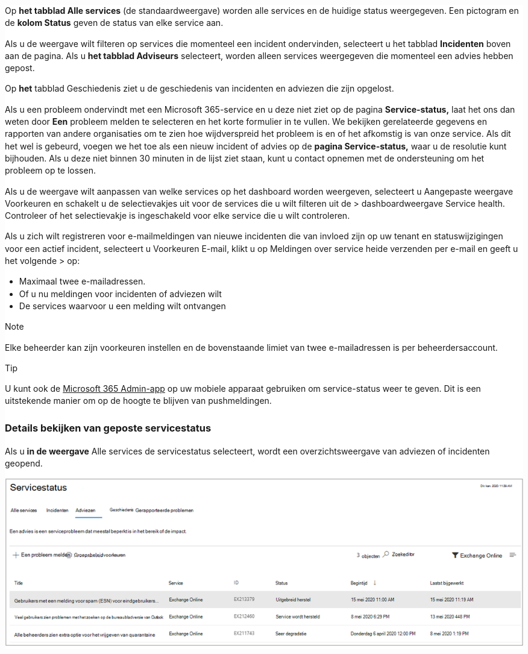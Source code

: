 Op **het tabblad Alle services** (de standaardweergave) worden alle services en de huidige status weergegeven. Een pictogram en de **kolom Status** geven de status van elke service aan. 

Als u de weergave wilt filteren op services die momenteel een incident ondervinden, selecteert u het tabblad **Incidenten** boven aan de pagina. Als u **het tabblad Adviseurs** selecteert, worden alleen services weergegeven die momenteel een advies hebben gepost. 

Op **het** tabblad Geschiedenis ziet u de geschiedenis van incidenten en adviezen die zijn opgelost.

Als u een probleem ondervindt met een Microsoft 365-service en u deze niet ziet op de pagina **Service-status,** laat het ons dan weten door **Een** probleem melden te selecteren en het korte formulier in te vullen. We bekijken gerelateerde gegevens en rapporten van andere organisaties om te zien hoe wijdverspreid het probleem is en of het afkomstig is van onze service. Als dit het wel is gebeurd, voegen we het toe als een nieuw incident of advies op de **pagina Service-status,** waar u de resolutie kunt bijhouden. Als u deze niet binnen 30 minuten in de lijst ziet staan, kunt u contact opnemen met de ondersteuning om het probleem op te lossen.

Als u de weergave wilt aanpassen van welke services op het dashboard worden weergeven, selecteert u Aangepaste weergave Voorkeuren en schakelt u de selectievakjes uit voor de services die u wilt filteren uit de  >  dashboardweergave Service health. Controleer of het selectievakje is ingeschakeld voor elke service die u wilt controleren.    

Als u zich wilt registreren voor e-mailmeldingen van nieuwe incidenten die van invloed zijn op uw tenant en statuswijzigingen voor een actief incident, selecteert u Voorkeuren E-mail, klikt u op Meldingen over service heide verzenden per e-mail en geeft u het volgende  >  op: 

- Maximaal twee e-mailadressen.
- Of u nu meldingen voor incidenten of adviezen wilt
- De services waarvoor u een melding wilt ontvangen

> [!NOTE]
> Elke beheerder kan zijn voorkeuren instellen en de bovenstaande limiet van twee e-mailadressen is per beheerdersaccount.

> [!TIP]
> U kunt ook de [Microsoft 365 Admin-app](https://go.microsoft.com/fwlink/p/?linkid=627216) op uw mobiele apparaat gebruiken om service-status weer te geven. Dit is een uitstekende manier om op de hoogte te blijven van pushmeldingen. 
  
### <a name="view-details-of-posted-service-health"></a>Details bekijken van geposte servicestatus

Als u **in de weergave** Alle services de servicestatus selecteert, wordt een overzichtsweergave van adviezen of incidenten geopend.
  
[![Schermafbeelding van het serviceadvies ](../media/service-health-advisory.png)](../media/service-health-advisory.png#lightbox)
